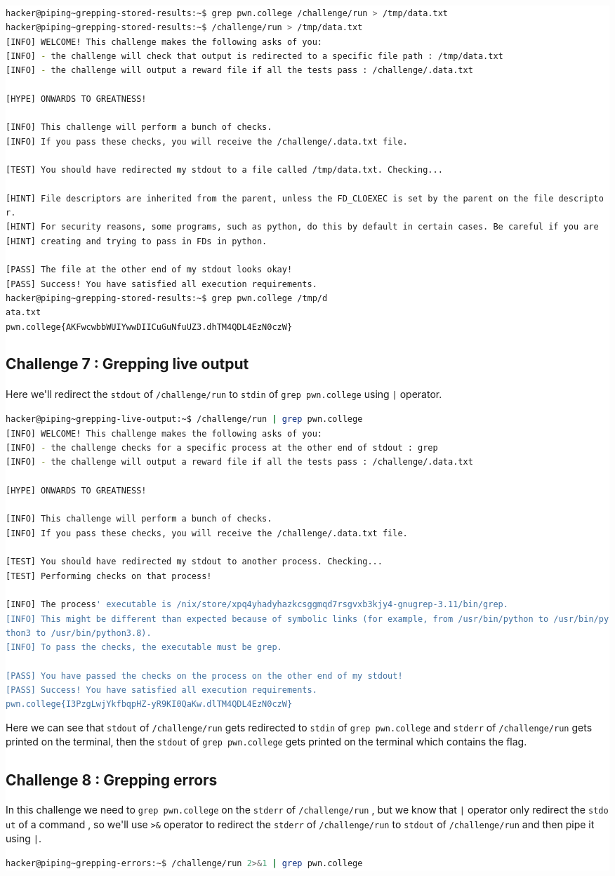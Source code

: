 ```bash
hacker@piping~grepping-stored-results:~$ grep pwn.college /challenge/run > /tmp/data.txt
hacker@piping~grepping-stored-results:~$ /challenge/run > /tmp/data.txt
[INFO] WELCOME! This challenge makes the following asks of you:
[INFO] - the challenge will check that output is redirected to a specific file path : /tmp/data.txt
[INFO] - the challenge will output a reward file if all the tests pass : /challenge/.data.txt

[HYPE] ONWARDS TO GREATNESS!

[INFO] This challenge will perform a bunch of checks.
[INFO] If you pass these checks, you will receive the /challenge/.data.txt file.

[TEST] You should have redirected my stdout to a file called /tmp/data.txt. Checking...

[HINT] File descriptors are inherited from the parent, unless the FD_CLOEXEC is set by the parent on the file descriptor.
[HINT] For security reasons, some programs, such as python, do this by default in certain cases. Be careful if you are
[HINT] creating and trying to pass in FDs in python.

[PASS] The file at the other end of my stdout looks okay!
[PASS] Success! You have satisfied all execution requirements.
hacker@piping~grepping-stored-results:~$ grep pwn.college /tmp/d
ata.txt
pwn.college{AKFwcwbbWUIYwwDIICuGuNfuUZ3.dhTM4QDL4EzN0czW}
```
## Challenge 7 : Grepping live output
Here we'll redirect the `stdout` of `/challenge/run` to `stdin` of `grep pwn.college` using `|` operator.
```bash
hacker@piping~grepping-live-output:~$ /challenge/run | grep pwn.college
[INFO] WELCOME! This challenge makes the following asks of you:
[INFO] - the challenge checks for a specific process at the other end of stdout : grep
[INFO] - the challenge will output a reward file if all the tests pass : /challenge/.data.txt

[HYPE] ONWARDS TO GREATNESS!

[INFO] This challenge will perform a bunch of checks.
[INFO] If you pass these checks, you will receive the /challenge/.data.txt file.

[TEST] You should have redirected my stdout to another process. Checking...
[TEST] Performing checks on that process!

[INFO] The process' executable is /nix/store/xpq4yhadyhazkcsggmqd7rsgvxb3kjy4-gnugrep-3.11/bin/grep.
[INFO] This might be different than expected because of symbolic links (for example, from /usr/bin/python to /usr/bin/python3 to /usr/bin/python3.8).
[INFO] To pass the checks, the executable must be grep.

[PASS] You have passed the checks on the process on the other end of my stdout!
[PASS] Success! You have satisfied all execution requirements.
pwn.college{I3PzgLwjYkfbqpHZ-yR9KI0QaKw.dlTM4QDL4EzN0czW}
```
Here we can see that `stdout` of `/challenge/run` gets redirected to `stdin` of `grep pwn.college` and `stderr` of `/challenge/run` gets printed on the terminal, then the `stdout` of `grep pwn.college` gets printed on the terminal which contains the flag.
## Challenge 8 : Grepping errors
In this challenge we need to `grep pwn.college` on the `stderr` of  `/challenge/run` , but we know that `|` operator only redirect the `stdout` of a command , so we'll use `>&` operator to redirect the `stderr` of `/challenge/run` to `stdout` of `/challenge/run` and then pipe it using `|`.
```bash
hacker@piping~grepping-errors:~$ /challenge/run 2>&1 | grep pwn.college
```